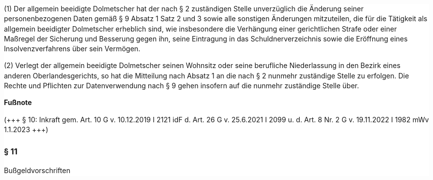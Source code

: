 <div class="jnhtml">

<div>

<div class="jurAbsatz">

(1) Der allgemein beeidigte Dolmetscher hat der nach § 2 zuständigen
Stelle unverzüglich die Änderung seiner personenbezogenen Daten gemäß §
9 Absatz 1 Satz 2 und 3 sowie alle sonstigen Änderungen mitzuteilen, die
für die Tätigkeit als allgemein beeidigter Dolmetscher erheblich sind,
wie insbesondere die Verhängung einer gerichtlichen Strafe oder einer
Maßregel der Sicherung und Besserung gegen ihn, seine Eintragung in das
Schuldnerverzeichnis sowie die Eröffnung eines Insolvenzverfahrens über
sein Vermögen.

</div>

<div class="jurAbsatz">

(2) Verlegt der allgemein beeidigte Dolmetscher seinen Wohnsitz oder
seine berufliche Niederlassung in den Bezirk eines anderen
Oberlandesgerichts, so hat die Mitteilung nach Absatz 1 an die nach § 2
nunmehr zuständige Stelle zu erfolgen. Die Rechte und Pflichten zur
Datenverwendung nach § 9 gehen insofern auf die nunmehr zuständige
Stelle über.

</div>

</div>

</div>

</div>

<div>

  
**Fußnote**

<div class="jnhtml">

<div>

<div class="jurAbsatz">

(+++ § 10: Inkraft gem. Art. 10 G v. 10.12.2019 I 2121 idF d. Art. 26 G
v. 25.6.2021 I 2099 u. d. Art. 8 Nr. 2 G v. 19.11.2022 I 1982 mWv
1.1.2023 +++)

</div>

</div>

</div>

</div>

<span id="BJNR212400019BJNE001102125.html"></span>

### § 11  
Bußgeldvorschriften
